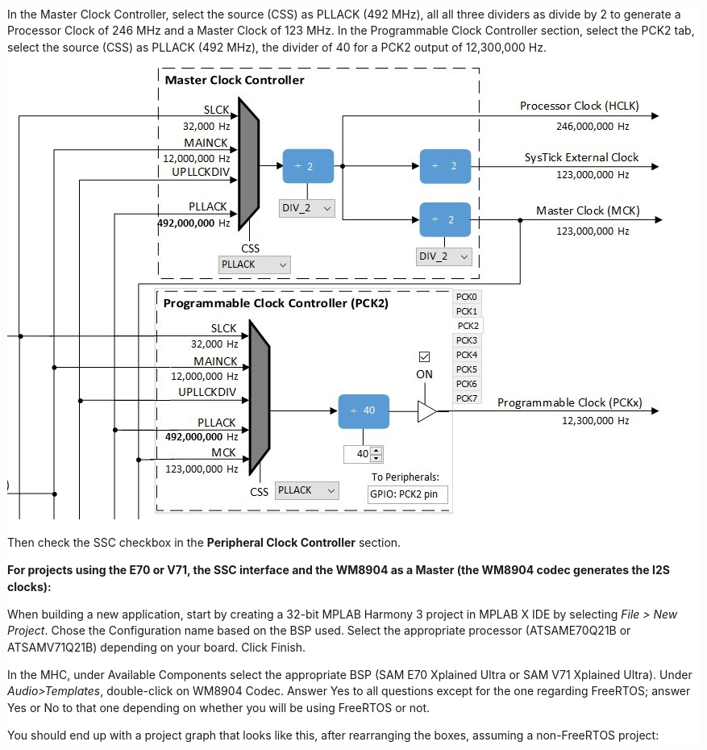 In the Master Clock Controller, select the source \(CSS\) as PLLACK \(492 MHz\), all all three dividers as divide by 2 to generate a Processor Clock of 246 MHz and a Master Clock of 123 MHz. In the Programmable Clock Controller section, select the PCK2 tab, select the source \(CSS\) as PLLACK \(492 MHz\), the divider of 40 for a PCK2 output of 12,300,000 Hz.

![](GUID-E285C81A-5373-4FDA-A625-0B2E45FECFC9-low.png)

Then check the SSC checkbox in the **Peripheral Clock Controller** section.

**For projects using the E70 or V71, the SSC interface and the WM8904 as a Master \(the WM8904 codec generates the I2S clocks\):**

When building a new application, start by creating a 32-bit MPLAB Harmony 3 project in MPLAB X IDE by selecting *File \> New Project*. Chose the Configuration name based on the BSP used. Select the appropriate processor \(ATSAME70Q21B or ATSAMV71Q21B\) depending on your board. Click Finish.

In the MHC, under Available Components select the appropriate BSP \(SAM E70 Xplained Ultra or SAM V71 Xplained Ultra\). Under *Audio\>Templates*, double-click on WM8904 Codec. Answer Yes to all questions except for the one regarding FreeRTOS; answer Yes or No to that one depending on whether you will be using FreeRTOS or not.

You should end up with a project graph that looks like this, after rearranging the boxes, assuming a non-FreeRTOS project:
